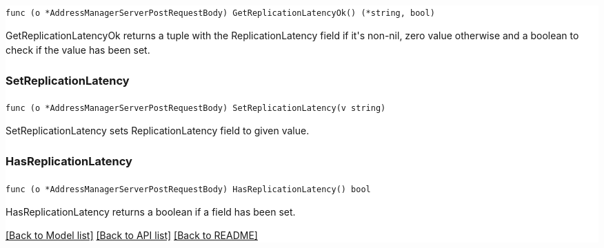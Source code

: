 `func (o *AddressManagerServerPostRequestBody) GetReplicationLatencyOk() (*string, bool)`

GetReplicationLatencyOk returns a tuple with the ReplicationLatency field if it's non-nil, zero value otherwise
and a boolean to check if the value has been set.

### SetReplicationLatency

`func (o *AddressManagerServerPostRequestBody) SetReplicationLatency(v string)`

SetReplicationLatency sets ReplicationLatency field to given value.

### HasReplicationLatency

`func (o *AddressManagerServerPostRequestBody) HasReplicationLatency() bool`

HasReplicationLatency returns a boolean if a field has been set.


[[Back to Model list]](../README.md#documentation-for-models) [[Back to API list]](../README.md#documentation-for-api-endpoints) [[Back to README]](../README.md)


